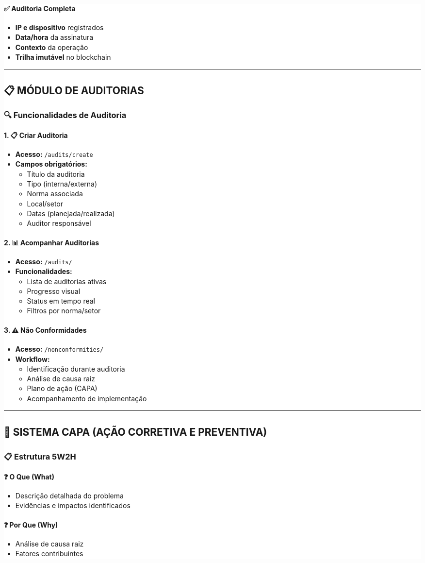 #### **✅ Auditoria Completa**
- **IP e dispositivo** registrados
- **Data/hora** da assinatura
- **Contexto** da operação
- **Trilha imutável** no blockchain

---

## 📋 **MÓDULO DE AUDITORIAS**

### **🔍 Funcionalidades de Auditoria**

#### **1. 📋 Criar Auditoria**
- **Acesso:** `/audits/create`
- **Campos obrigatórios:**
  - Título da auditoria
  - Tipo (interna/externa)
  - Norma associada
  - Local/setor
  - Datas (planejada/realizada)
  - Auditor responsável

#### **2. 📊 Acompanhar Auditorias**
- **Acesso:** `/audits/`
- **Funcionalidades:**
  - Lista de auditorias ativas
  - Progresso visual
  - Status em tempo real
  - Filtros por norma/setor

#### **3. ⚠️ Não Conformidades**
- **Acesso:** `/nonconformities/`
- **Workflow:**
  - Identificação durante auditoria
  - Análise de causa raiz
  - Plano de ação (CAPA)
  - Acompanhamento de implementação

---

## 🔧 **SISTEMA CAPA (AÇÃO CORRETIVA E PREVENTIVA)**

### **📋 Estrutura 5W2H**

#### **❓ O Que (What)**
- Descrição detalhada do problema
- Evidências e impactos identificados

#### **❓ Por Que (Why)**
- Análise de causa raiz
- Fatores contribuintes
